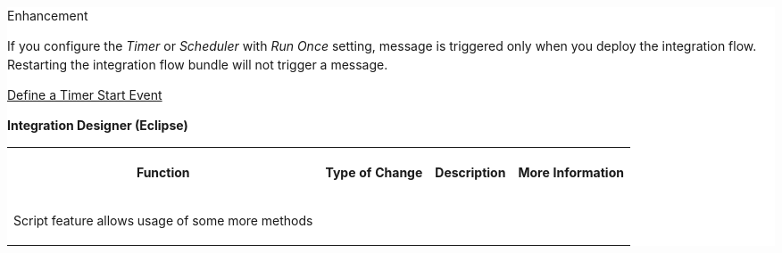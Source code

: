 Enhancement



</td>
<td valign="top">

If you configure the *Timer* or *Scheduler* with *Run Once* setting, message is triggered only when you deploy the integration flow. Restarting the integration flow bundle will not trigger a message.



</td>
<td valign="top">

[Define a Timer Start Event](../Development/define-a-timer-start-event-ae14ad7.md) 



</td>
</tr>
</table>

**Integration Designer \(Eclipse\)**


<table>
<tr>
<th valign="top">

Function



</th>
<th valign="top">

Type of Change



</th>
<th valign="top">

Description



</th>
<th valign="top">

More Information



</th>
</tr>
<tr>
<td valign="top">

Script feature allows usage of some more methods



</td>
<td valign="top">
